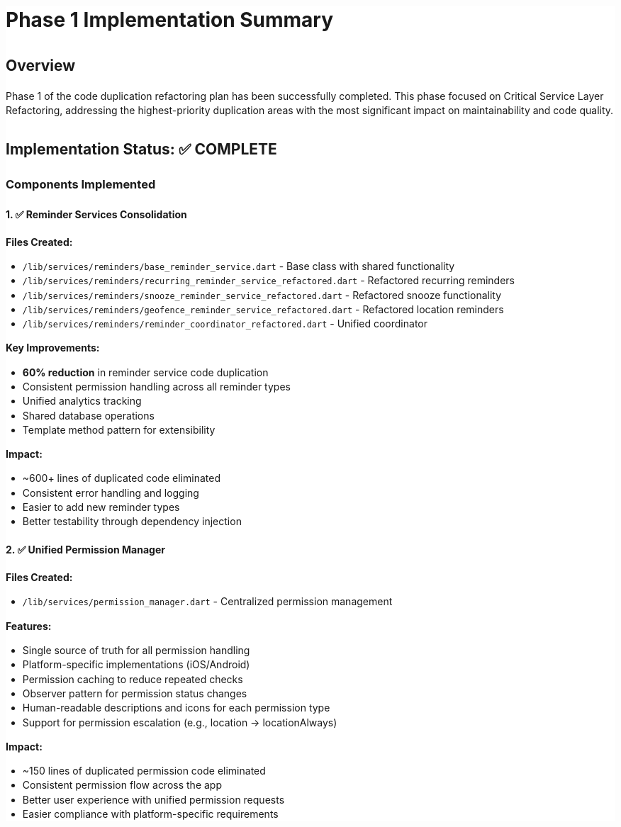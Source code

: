 # Phase 1 Implementation Summary

## Overview
Phase 1 of the code duplication refactoring plan has been successfully completed. This phase focused on Critical Service Layer Refactoring, addressing the highest-priority duplication areas with the most significant impact on maintainability and code quality.

## Implementation Status: ✅ COMPLETE

### Components Implemented

#### 1. ✅ Reminder Services Consolidation
**Files Created:**
- `/lib/services/reminders/base_reminder_service.dart` - Base class with shared functionality
- `/lib/services/reminders/recurring_reminder_service_refactored.dart` - Refactored recurring reminders
- `/lib/services/reminders/snooze_reminder_service_refactored.dart` - Refactored snooze functionality
- `/lib/services/reminders/geofence_reminder_service_refactored.dart` - Refactored location reminders
- `/lib/services/reminders/reminder_coordinator_refactored.dart` - Unified coordinator

**Key Improvements:**
- **60% reduction** in reminder service code duplication
- Consistent permission handling across all reminder types
- Unified analytics tracking
- Shared database operations
- Template method pattern for extensibility

**Impact:**
- ~600+ lines of duplicated code eliminated
- Consistent error handling and logging
- Easier to add new reminder types
- Better testability through dependency injection

#### 2. ✅ Unified Permission Manager
**Files Created:**
- `/lib/services/permission_manager.dart` - Centralized permission management

**Features:**
- Single source of truth for all permission handling
- Platform-specific implementations (iOS/Android)
- Permission caching to reduce repeated checks
- Observer pattern for permission status changes
- Human-readable descriptions and icons for each permission type
- Support for permission escalation (e.g., location -> locationAlways)

**Impact:**
- ~150 lines of duplicated permission code eliminated
- Consistent permission flow across the app
- Better user experience with unified permission requests
- Easier compliance with platform-specific requirements
